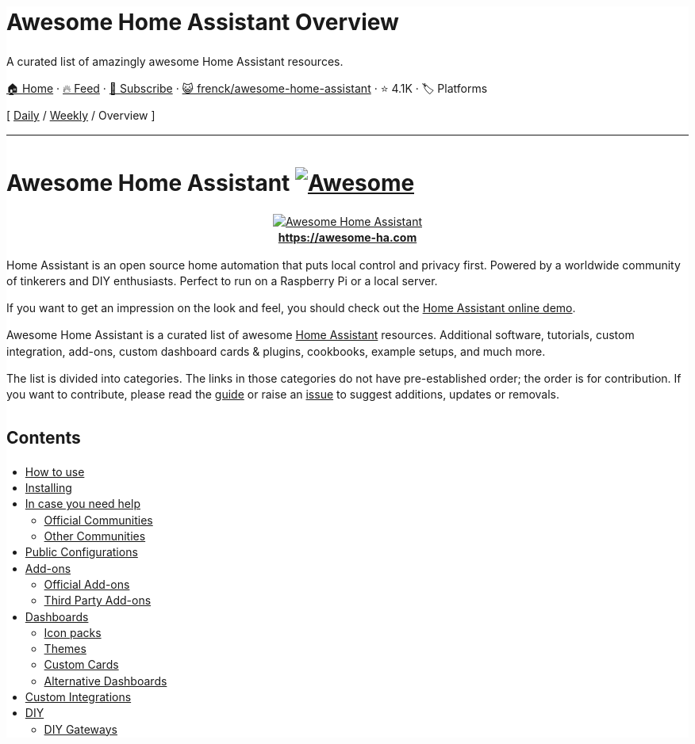 # Awesome Home Assistant Overview

A curated list of amazingly awesome Home Assistant resources.

[🏠 Home](/README.md) · [🔥 Feed](https://test.trackawesomelist.com/frenck/awesome-home-assistant/rss.xml) · [📮 Subscribe](https://trackawesomelist.us17.list-manage.com/subscribe?u=d2f0117aa829c83a63ec63c2f&id=36a103854c) · [😺 frenck/awesome-home-assistant](https://github.com/frenck/awesome-home-assistant/blob/main/README.md) · ⭐ 4.1K · 🏷️ Platforms

[ [Daily](/content/frenck/awesome-home-assistant/README.md) / [Weekly](/content/frenck/awesome-home-assistant/week/README.md) / Overview ]

---

# Awesome Home Assistant [![Awesome](https://awesome.re/badge-flat2.svg)](https://awesome.re)



<div align="center">
  <a href="https://awesome-ha.com">
    <img width="400" src="https://www.awesome-ha.com/images/awesome-home-assistant.svg" alt="Awesome Home Assistant">
  </a>
  <br>
  <a href="https://awesome-ha.com"><strong>https://awesome-ha.com</strong></a>
</div>

Home Assistant is an open source home automation that puts local control and
privacy first. Powered by a worldwide community of tinkerers and DIY
enthusiasts. Perfect to run on a Raspberry Pi or a local server.

If you want to get an impression on the look and feel,
you should check out the [Home Assistant online demo](https://demo.home-assistant.io).

Awesome Home Assistant is a curated list of awesome
[Home Assistant](https://www.home-assistant.io) resources.
Additional software, tutorials, custom integration, add-ons,
custom dashboard cards & plugins, cookbooks, example setups, and much more.

The list is divided into categories. The links in those categories do not have
pre-established order; the order is for contribution. If you want to contribute,
please read the [guide](https://github.com/frenck/awesome-home-assistant/blob/main/.github/CONTRIBUTING.md)
or raise an [issue](https://github.com/frenck/awesome-home-assistant/issues/new/choose)
to suggest additions, updates or removals.

## Contents

*   [How to use](#how-to-use)
*   [Installing](#installing)
*   [In case you need help](#in-case-you-need-help)
    *   [Official Communities](#official-communities)
    *   [Other Communities](#other-communities)
*   [Public Configurations](#public-configurations)
*   [Add-ons](#add-ons)
    *   [Official Add-ons](#official-add-ons)
    *   [Third Party Add-ons](#third-party-add-ons)
*   [Dashboards](#dashboards)
    *   [Icon packs](#icon-packs)
    *   [Themes](#themes)
    *   [Custom Cards](#custom-cards)
    *   [Alternative Dashboards](#alternative-dashboards)
*   [Custom Integrations](#custom-integrations)
*   [DIY](#diy)
    *   [DIY Gateways](#diy-gateways)